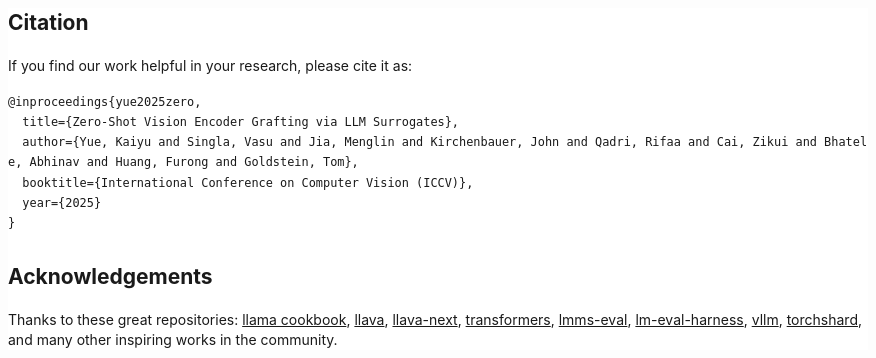 ## Citation

If you find our work helpful in your research, please cite it as:

```
@inproceedings{yue2025zero,
  title={Zero-Shot Vision Encoder Grafting via LLM Surrogates},
  author={Yue, Kaiyu and Singla, Vasu and Jia, Menglin and Kirchenbauer, John and Qadri, Rifaa and Cai, Zikui and Bhatele, Abhinav and Huang, Furong and Goldstein, Tom},
  booktitle={International Conference on Computer Vision (ICCV)},
  year={2025}
}
```

## Acknowledgements

Thanks to these great repositories: [llama cookbook](https://github.com/meta-llama/llama-cookbook),
[llava](https://github.com/haotian-liu/LLaVA),
[llava-next](https://github.com/LLaVA-VL/LLaVA-NeXT),
[transformers](https://github.com/huggingface/transformers),
[lmms-eval](https://github.com/EvolvingLMMs-Lab/lmms-eval),
[lm-eval-harness](https://github.com/EleutherAI/lm-evaluation-harness),
[vllm](https://github.com/vllm-project/vllm),
[torchshard](https://github.com/kaiyuyue/torchshard), 
and many other inspiring works in the community.


